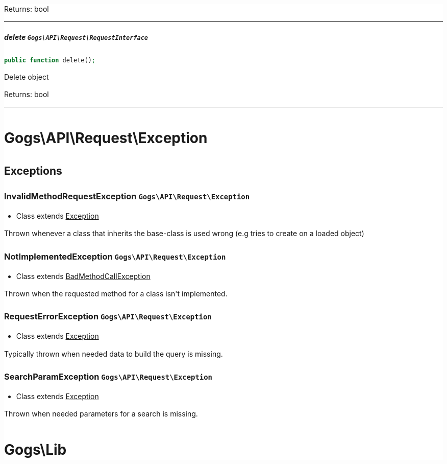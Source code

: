 
Returns: bool

---


##### delete `Gogs\API\Request\RequestInterface`
```php
public function delete();
```
 Delete object


Returns: bool

---

# Gogs\API\Request\Exception

## Exceptions

### InvalidMethodRequestException `Gogs\API\Request\Exception`


* Class extends [Exception](https://www.google.no/search?q=Exception)

Thrown whenever a class that inherits the base-class
is used wrong (e.g tries to create on a loaded object)


### NotImplementedException `Gogs\API\Request\Exception`


* Class extends [BadMethodCallException](https://www.google.no/search?q=BadMethodCallException)

Thrown when the requested method for a class isn't
implemented.


### RequestErrorException `Gogs\API\Request\Exception`


* Class extends [Exception](https://www.google.no/search?q=Exception)

Typically thrown when needed data to build the query
is missing.


### SearchParamException `Gogs\API\Request\Exception`


* Class extends [Exception](https://www.google.no/search?q=Exception)

Thrown when needed parameters for a search is missing.

# Gogs\Lib
